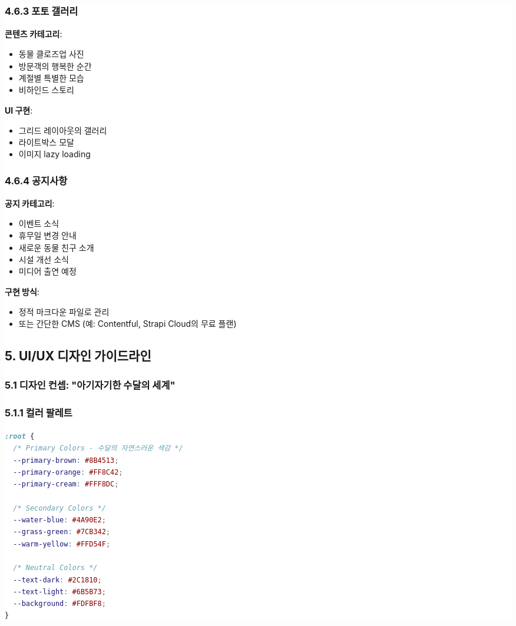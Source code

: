 ### 4.6.3 포토 갤러리

**콘텐츠 카테고리**:

- 동물 클로즈업 사진
- 방문객의 행복한 순간
- 계절별 특별한 모습
- 비하인드 스토리

**UI 구현**:

- 그리드 레이아웃의 갤러리
- 라이트박스 모달
- 이미지 lazy loading

### 4.6.4 공지사항

**공지 카테고리**:

- 이벤트 소식
- 휴무일 변경 안내
- 새로운 동물 친구 소개
- 시설 개선 소식
- 미디어 출연 예정

**구현 방식**:

- 정적 마크다운 파일로 관리
- 또는 간단한 CMS (예: Contentful, Strapi Cloud의 무료 플랜)

## 5. UI/UX 디자인 가이드라인

### 5.1 디자인 컨셉: "아기자기한 수달의 세계"

### 5.1.1 컬러 팔레트

```css
:root {
  /* Primary Colors - 수달의 자연스러운 색감 */
  --primary-brown: #8B4513;
  --primary-orange: #FF8C42;
  --primary-cream: #FFF8DC;

  /* Secondary Colors */
  --water-blue: #4A90E2;
  --grass-green: #7CB342;
  --warm-yellow: #FFD54F;

  /* Neutral Colors */
  --text-dark: #2C1810;
  --text-light: #6B5B73;
  --background: #FDFBF8;
}

```
